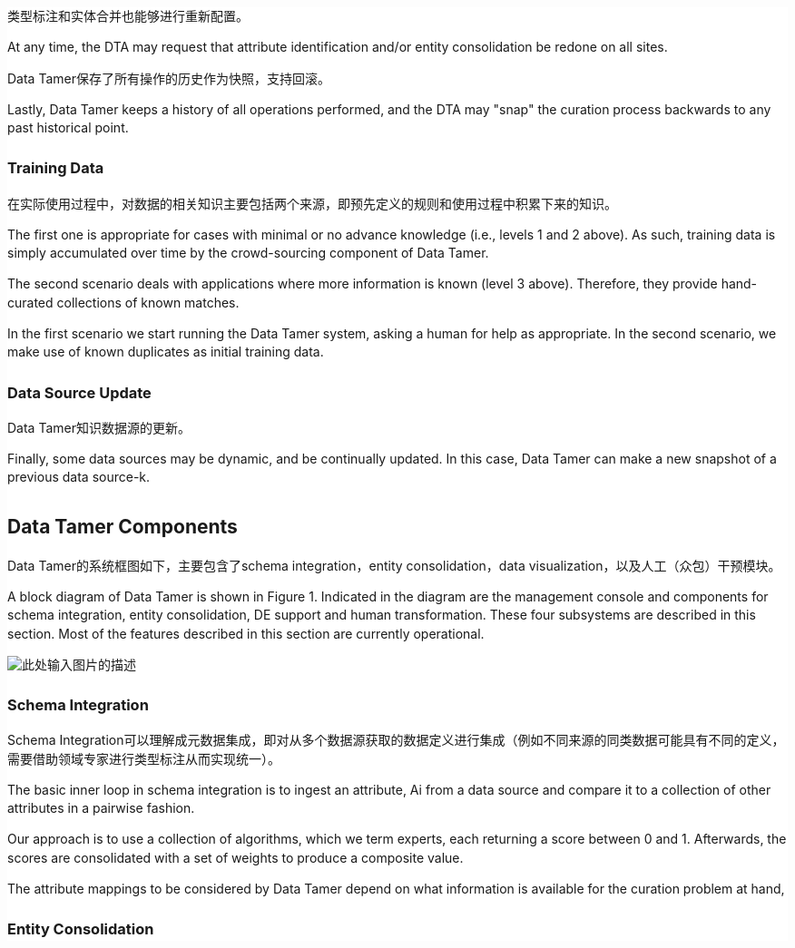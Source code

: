类型标注和实体合并也能够进行重新配置。

At any time, the DTA may request that attribute identification and/or entity consolidation be redone on all sites.

Data Tamer保存了所有操作的历史作为快照，支持回滚。

Lastly, Data Tamer keeps a history of all operations performed, and the DTA may "snap" the curation process backwards to any past historical point.

### Training Data

在实际使用过程中，对数据的相关知识主要包括两个来源，即预先定义的规则和使用过程中积累下来的知识。

The first one is appropriate for cases with minimal or no advance knowledge (i.e., levels 1 and 2 above). As such, training data is simply accumulated over time by the crowd-sourcing component of Data Tamer.

The second scenario deals with applications where more information is known (level 3 above). Therefore, they provide hand-curated collections of known matches.

In the first scenario we start running the Data Tamer system, asking a human for help as appropriate. In the second scenario, we make use of known duplicates as initial training data.

### Data Source Update

Data Tamer知识数据源的更新。

Finally, some data sources may be dynamic, and be continually updated. In this case, Data Tamer can make a new snapshot of a previous data source-k.

## Data Tamer Components

Data Tamer的系统框图如下，主要包含了schema integration，entity consolidation，data visualization，以及人工（众包）干预模块。

A block diagram of Data Tamer is shown in Figure 1. Indicated in the diagram are the management console and components for schema integration, entity consolidation, DE support and human transformation. These four subsystems are described in this section. Most of the features described in this section are currently operational.

![此处输入图片的描述][1]

### Schema Integration

Schema Integration可以理解成元数据集成，即对从多个数据源获取的数据定义进行集成（例如不同来源的同类数据可能具有不同的定义，需要借助领域专家进行类型标注从而实现统一）。

The basic inner loop in schema integration is to ingest an attribute, Ai from a data source and compare it to a collection of other attributes in a pairwise fashion.

Our approach is to use a collection of algorithms, which we term experts, each returning a score between 0 and 1. Afterwards, the scores are consolidated with a set of weights to produce a composite value.

The attribute mappings to be considered by Data Tamer depend on what information is available for the curation problem at hand,

### Entity Consolidation


  [1]: https://raw.githubusercontent.com/qiangsiwei/blog/gh-pages/_figures/2016-07-20-data_curation/2016-07-20-data_curation_1.png